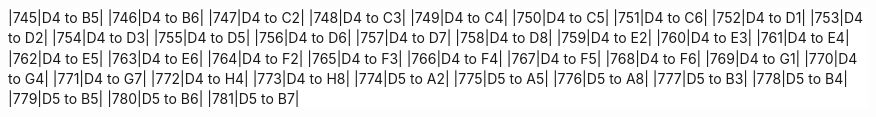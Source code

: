 |745|D4 to B5|
|746|D4 to B6|
|747|D4 to C2|
|748|D4 to C3|
|749|D4 to C4|
|750|D4 to C5|
|751|D4 to C6|
|752|D4 to D1|
|753|D4 to D2|
|754|D4 to D3|
|755|D4 to D5|
|756|D4 to D6|
|757|D4 to D7|
|758|D4 to D8|
|759|D4 to E2|
|760|D4 to E3|
|761|D4 to E4|
|762|D4 to E5|
|763|D4 to E6|
|764|D4 to F2|
|765|D4 to F3|
|766|D4 to F4|
|767|D4 to F5|
|768|D4 to F6|
|769|D4 to G1|
|770|D4 to G4|
|771|D4 to G7|
|772|D4 to H4|
|773|D4 to H8|
|774|D5 to A2|
|775|D5 to A5|
|776|D5 to A8|
|777|D5 to B3|
|778|D5 to B4|
|779|D5 to B5|
|780|D5 to B6|
|781|D5 to B7|